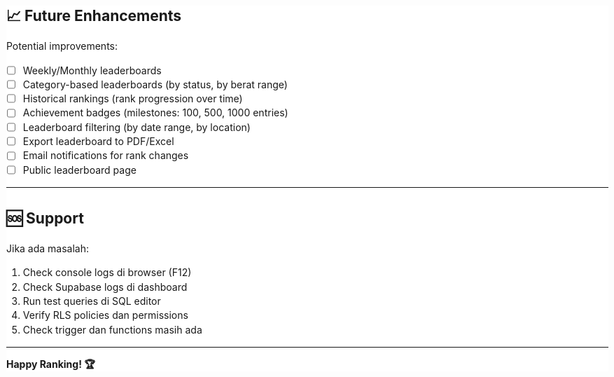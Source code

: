 
## 📈 Future Enhancements

Potential improvements:
- [ ] Weekly/Monthly leaderboards
- [ ] Category-based leaderboards (by status, by berat range)
- [ ] Historical rankings (rank progression over time)
- [ ] Achievement badges (milestones: 100, 500, 1000 entries)
- [ ] Leaderboard filtering (by date range, by location)
- [ ] Export leaderboard to PDF/Excel
- [ ] Email notifications for rank changes
- [ ] Public leaderboard page

---

## 🆘 Support

Jika ada masalah:
1. Check console logs di browser (F12)
2. Check Supabase logs di dashboard
3. Run test queries di SQL editor
4. Verify RLS policies dan permissions
5. Check trigger dan functions masih ada

---

**Happy Ranking! 🏆**
